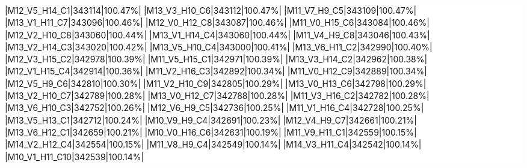 |M12_V5_H14_C1|343114|100.47%|
|M13_V3_H10_C6|343112|100.47%|
|M11_V7_H9_C5|343109|100.47%|
|M13_V1_H11_C7|343096|100.46%|
|M12_V0_H12_C8|343087|100.46%|
|M11_V0_H15_C6|343084|100.46%|
|M12_V2_H10_C8|343060|100.44%|
|M13_V1_H14_C4|343060|100.44%|
|M11_V4_H9_C8|343046|100.43%|
|M13_V2_H14_C3|343020|100.42%|
|M13_V5_H10_C4|343000|100.41%|
|M13_V6_H11_C2|342990|100.40%|
|M12_V3_H15_C2|342978|100.39%|
|M11_V5_H15_C1|342971|100.39%|
|M13_V3_H14_C2|342962|100.38%|
|M12_V1_H15_C4|342914|100.36%|
|M11_V2_H16_C3|342892|100.34%|
|M11_V0_H12_C9|342889|100.34%|
|M12_V5_H9_C6|342810|100.30%|
|M11_V2_H10_C9|342805|100.29%|
|M13_V0_H13_C6|342798|100.29%|
|M13_V2_H10_C7|342789|100.28%|
|M13_V0_H12_C7|342788|100.28%|
|M11_V3_H16_C2|342782|100.28%|
|M13_V6_H10_C3|342752|100.26%|
|M12_V6_H9_C5|342736|100.25%|
|M11_V1_H16_C4|342728|100.25%|
|M13_V5_H13_C1|342712|100.24%|
|M10_V9_H9_C4|342691|100.23%|
|M12_V4_H9_C7|342661|100.21%|
|M13_V6_H12_C1|342659|100.21%|
|M10_V0_H16_C6|342631|100.19%|
|M11_V9_H11_C1|342559|100.15%|
|M14_V2_H12_C4|342554|100.15%|
|M11_V8_H9_C4|342549|100.14%|
|M14_V3_H11_C4|342542|100.14%|
|M10_V1_H11_C10|342539|100.14%|